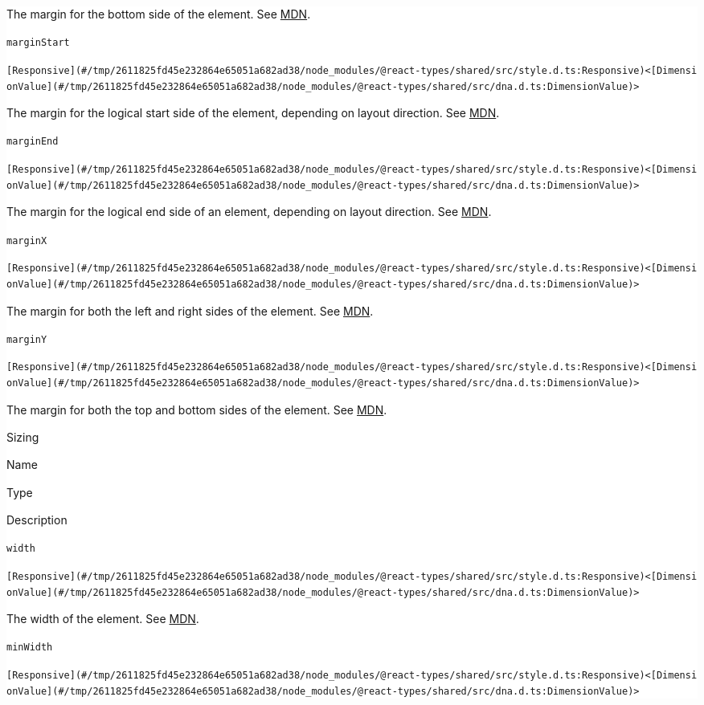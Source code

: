The margin for the bottom side of the element. See [MDN](https://developer.mozilla.org/en-US/docs/Web/CSS/margin-bottom).

`marginStart`

`[Responsive](#/tmp/2611825fd45e232864e65051a682ad38/node_modules/@react-types/shared/src/style.d.ts:Responsive)<[DimensionValue](#/tmp/2611825fd45e232864e65051a682ad38/node_modules/@react-types/shared/src/dna.d.ts:DimensionValue)>`

The margin for the logical start side of the element, depending on layout direction. See [MDN](https://developer.mozilla.org/en-US/docs/Web/CSS/margin-inline-start).

`marginEnd`

`[Responsive](#/tmp/2611825fd45e232864e65051a682ad38/node_modules/@react-types/shared/src/style.d.ts:Responsive)<[DimensionValue](#/tmp/2611825fd45e232864e65051a682ad38/node_modules/@react-types/shared/src/dna.d.ts:DimensionValue)>`

The margin for the logical end side of an element, depending on layout direction. See [MDN](https://developer.mozilla.org/en-US/docs/Web/CSS/margin-inline-end).

`marginX`

`[Responsive](#/tmp/2611825fd45e232864e65051a682ad38/node_modules/@react-types/shared/src/style.d.ts:Responsive)<[DimensionValue](#/tmp/2611825fd45e232864e65051a682ad38/node_modules/@react-types/shared/src/dna.d.ts:DimensionValue)>`

The margin for both the left and right sides of the element. See [MDN](https://developer.mozilla.org/en-US/docs/Web/CSS/margin).

`marginY`

`[Responsive](#/tmp/2611825fd45e232864e65051a682ad38/node_modules/@react-types/shared/src/style.d.ts:Responsive)<[DimensionValue](#/tmp/2611825fd45e232864e65051a682ad38/node_modules/@react-types/shared/src/dna.d.ts:DimensionValue)>`

The margin for both the top and bottom sides of the element. See [MDN](https://developer.mozilla.org/en-US/docs/Web/CSS/margin).

Sizing

Name

Type

Description

`width`

`[Responsive](#/tmp/2611825fd45e232864e65051a682ad38/node_modules/@react-types/shared/src/style.d.ts:Responsive)<[DimensionValue](#/tmp/2611825fd45e232864e65051a682ad38/node_modules/@react-types/shared/src/dna.d.ts:DimensionValue)>`

The width of the element. See [MDN](https://developer.mozilla.org/en-US/docs/Web/CSS/width).

`minWidth`

`[Responsive](#/tmp/2611825fd45e232864e65051a682ad38/node_modules/@react-types/shared/src/style.d.ts:Responsive)<[DimensionValue](#/tmp/2611825fd45e232864e65051a682ad38/node_modules/@react-types/shared/src/dna.d.ts:DimensionValue)>`
